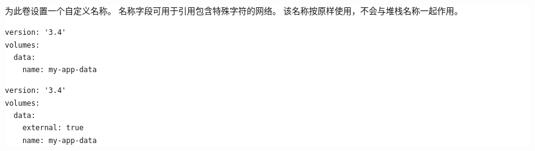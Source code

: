 为此卷设置一个自定义名称。 名称字段可用于引用包含特殊字符的网络。 该名称按原样使用，不会与堆栈名称一起作用。

```docker
version: '3.4'
volumes:
  data:
    name: my-app-data
```

```docker
version: '3.4'
volumes:
  data:
    external: true
    name: my-app-data
```
